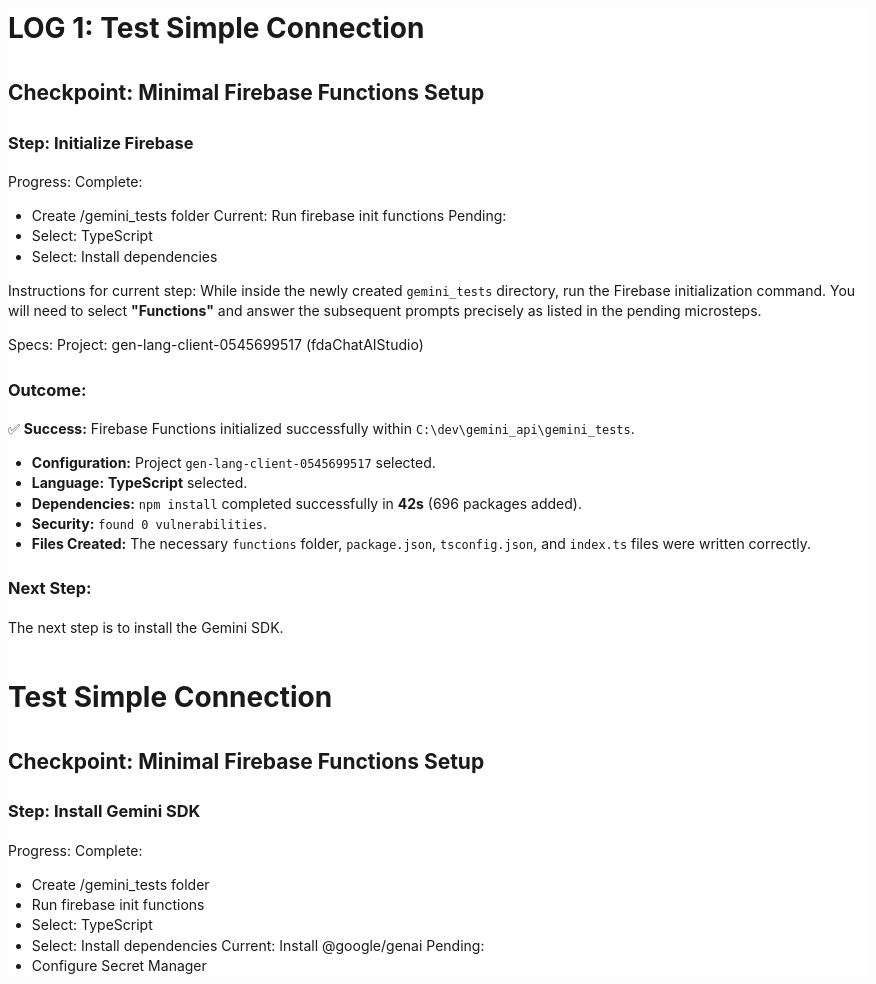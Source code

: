 # LOG 1: Test Simple Connection
## Checkpoint: Minimal Firebase Functions Setup
### Step: Initialize Firebase
Progress:
Complete:
- Create /gemini_tests folder
Current:
Run firebase init functions
Pending:
- Select: TypeScript
- Select: Install dependencies

Instructions for current step:
While inside the newly created `gemini_tests` directory, run the Firebase initialization command. You will need to select **"Functions"** and answer the subsequent prompts precisely as listed in the pending microsteps.

Specs:
Project: gen-lang-client-0545699517 (fdaChatAIStudio)

### Outcome:
✅ **Success:** Firebase Functions initialized successfully within `C:\dev\gemini_api\gemini_tests`.

- **Configuration:** Project `gen-lang-client-0545699517` selected.
- **Language:** **TypeScript** selected.
- **Dependencies:** `npm install` completed successfully in **42s** (696 packages added).
- **Security:** `found 0 vulnerabilities`.
- **Files Created:** The necessary `functions` folder, `package.json`, `tsconfig.json`, and `index.ts` files were written correctly.

### Next Step:
The next step is to install the Gemini SDK.

# Test Simple Connection
## Checkpoint: Minimal Firebase Functions Setup
### Step: Install Gemini SDK
Progress:
Complete:
- Create /gemini_tests folder
- Run firebase init functions
- Select: TypeScript
- Select: Install dependencies
Current:
Install @google/genai
Pending:
- Configure Secret Manager
